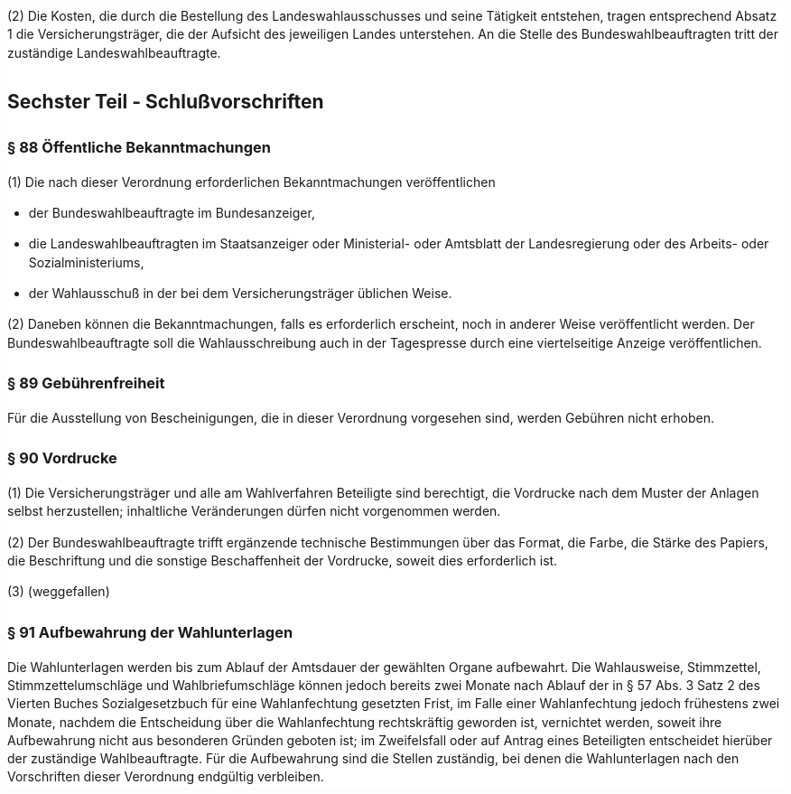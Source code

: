(2) Die Kosten, die durch die Bestellung des Landeswahlausschusses und
seine Tätigkeit entstehen, tragen entsprechend Absatz 1 die
Versicherungsträger, die der Aufsicht des jeweiligen Landes
unterstehen. An die Stelle des Bundeswahlbeauftragten tritt der
zuständige Landeswahlbeauftragte.

## Sechster Teil - Schlußvorschriften

### § 88 Öffentliche Bekanntmachungen

(1) Die nach dieser Verordnung erforderlichen Bekanntmachungen
veröffentlichen

-   der Bundeswahlbeauftragte im Bundesanzeiger,


-   die Landeswahlbeauftragten im Staatsanzeiger oder Ministerial- oder
    Amtsblatt der Landesregierung oder des Arbeits- oder
    Sozialministeriums,


-   der Wahlausschuß in der bei dem Versicherungsträger üblichen Weise.




(2) Daneben können die Bekanntmachungen, falls es erforderlich
erscheint, noch in anderer Weise veröffentlicht werden. Der
Bundeswahlbeauftragte soll die Wahlausschreibung auch in der
Tagespresse durch eine viertelseitige Anzeige veröffentlichen.

### § 89 Gebührenfreiheit

Für die Ausstellung von Bescheinigungen, die in dieser Verordnung
vorgesehen sind, werden Gebühren nicht erhoben.

### § 90 Vordrucke

(1) Die Versicherungsträger und alle am Wahlverfahren Beteiligte sind
berechtigt, die Vordrucke nach dem Muster der Anlagen selbst
herzustellen; inhaltliche Veränderungen dürfen nicht vorgenommen
werden.

(2) Der Bundeswahlbeauftragte trifft ergänzende technische
Bestimmungen über das Format, die Farbe, die Stärke des Papiers, die
Beschriftung und die sonstige Beschaffenheit der Vordrucke, soweit
dies erforderlich ist.

(3) (weggefallen)

### § 91 Aufbewahrung der Wahlunterlagen

Die Wahlunterlagen werden bis zum Ablauf der Amtsdauer der gewählten
Organe aufbewahrt. Die Wahlausweise, Stimmzettel, Stimmzettelumschläge
und Wahlbriefumschläge können jedoch bereits zwei Monate nach Ablauf
der in § 57 Abs. 3 Satz 2 des Vierten Buches Sozialgesetzbuch für eine
Wahlanfechtung gesetzten Frist, im Falle einer Wahlanfechtung jedoch
frühestens zwei Monate, nachdem die Entscheidung über die
Wahlanfechtung rechtskräftig geworden ist, vernichtet werden, soweit
ihre Aufbewahrung nicht aus besonderen Gründen geboten ist; im
Zweifelsfall oder auf Antrag eines Beteiligten entscheidet hierüber
der zuständige Wahlbeauftragte. Für die Aufbewahrung sind die Stellen
zuständig, bei denen die Wahlunterlagen nach den Vorschriften dieser
Verordnung endgültig verbleiben.

